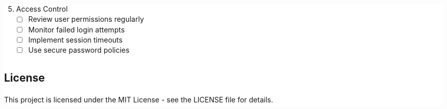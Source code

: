 5. Access Control
   - [ ] Review user permissions regularly
   - [ ] Monitor failed login attempts
   - [ ] Implement session timeouts
   - [ ] Use secure password policies

## License

This project is licensed under the MIT License - see the LICENSE file for details.
